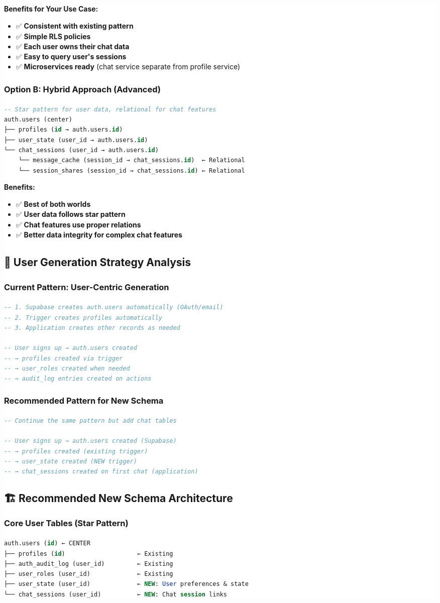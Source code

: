 **Benefits for Your Use Case:**
- ✅ **Consistent with existing pattern**
- ✅ **Simple RLS policies**
- ✅ **Each user owns their chat data**
- ✅ **Easy to query user's sessions**
- ✅ **Microservices ready** (chat service separate from profile service)

### **Option B: Hybrid Approach (Advanced)**
```sql
-- Star pattern for user data, relational for chat features
auth.users (center)
├── profiles (id → auth.users.id)
├── user_state (user_id → auth.users.id)
└── chat_sessions (user_id → auth.users.id)
    └── message_cache (session_id → chat_sessions.id)  ← Relational
    └── session_shares (session_id → chat_sessions.id) ← Relational
```

**Benefits:**
- ✅ **Best of both worlds**
- ✅ **User data follows star pattern**
- ✅ **Chat features use proper relations**
- ✅ **Better data integrity for complex chat features**

## 🔄 User Generation Strategy Analysis

### **Current Pattern: User-Centric Generation**
```sql
-- 1. Supabase creates auth.users automatically (OAuth/email)
-- 2. Trigger creates profiles automatically
-- 3. Application creates other records as needed

-- User signs up → auth.users created
-- → profiles created via trigger
-- → user_roles created when needed
-- → audit_log entries created on actions
```

### **Recommended Pattern for New Schema**
```sql
-- Continue the same pattern but add chat tables

-- User signs up → auth.users created (Supabase)
-- → profiles created (existing trigger)
-- → user_state created (NEW trigger)
-- → chat_sessions created on first chat (application)
```

## 🏗️ Recommended New Schema Architecture

### **Core User Tables (Star Pattern)**
```sql
auth.users (id) ← CENTER
├── profiles (id)                    ← Existing
├── auth_audit_log (user_id)         ← Existing  
├── user_roles (user_id)             ← Existing
├── user_state (user_id)             ← NEW: User preferences & state
└── chat_sessions (user_id)          ← NEW: Chat session links
```
